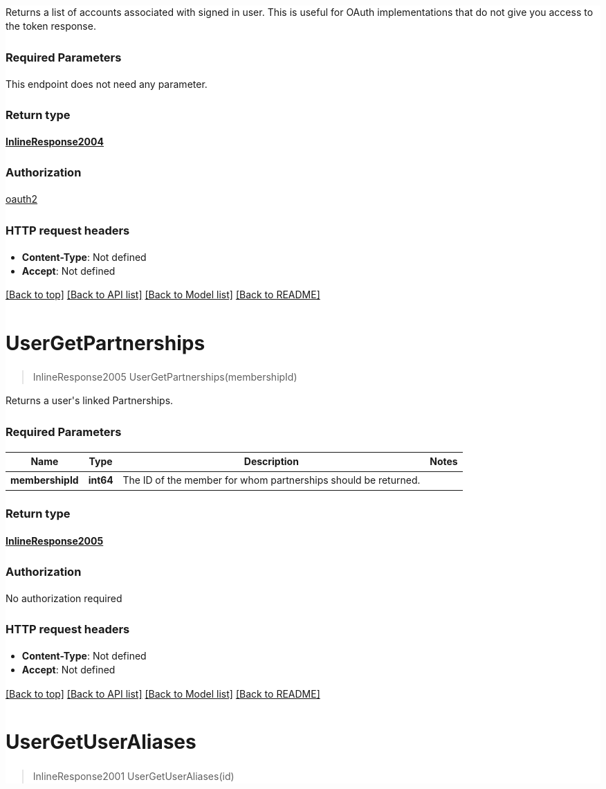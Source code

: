 
Returns a list of accounts associated with signed in user. This is useful for OAuth implementations that do not give you access to the token response.

### Required Parameters
This endpoint does not need any parameter.

### Return type

[**InlineResponse2004**](inline_response_200_4.md)

### Authorization

[oauth2](../README.md#oauth2)

### HTTP request headers

 - **Content-Type**: Not defined
 - **Accept**: Not defined

[[Back to top]](#) [[Back to API list]](../README.md#documentation-for-api-endpoints) [[Back to Model list]](../README.md#documentation-for-models) [[Back to README]](../README.md)

# **UserGetPartnerships**
> InlineResponse2005 UserGetPartnerships(membershipId)


Returns a user's linked Partnerships.

### Required Parameters

Name | Type | Description  | Notes
------------- | ------------- | ------------- | -------------
  **membershipId** | **int64**| The ID of the member for whom partnerships should be returned. | 

### Return type

[**InlineResponse2005**](inline_response_200_5.md)

### Authorization

No authorization required

### HTTP request headers

 - **Content-Type**: Not defined
 - **Accept**: Not defined

[[Back to top]](#) [[Back to API list]](../README.md#documentation-for-api-endpoints) [[Back to Model list]](../README.md#documentation-for-models) [[Back to README]](../README.md)

# **UserGetUserAliases**
> InlineResponse2001 UserGetUserAliases(id)
